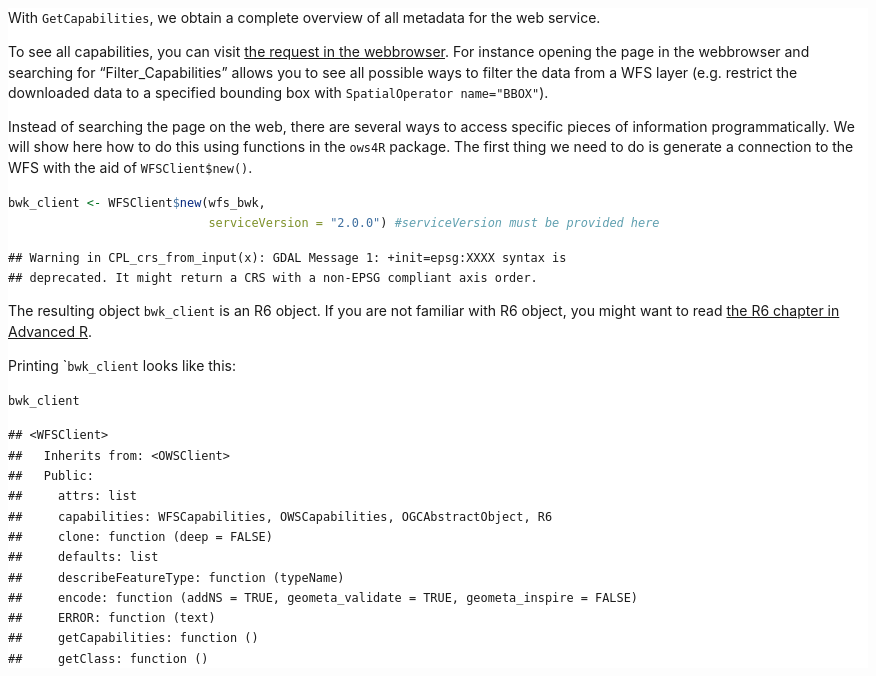 With `GetCapabilities`, we obtain a complete overview of all metadata
for the web service.

To see all capabilities, you can visit [the request in the
webbrowser](https://geoservices.informatievlaanderen.be/overdrachtdiensten/BWK/wfs?service=wfs&request=GetCapabilities).
For instance opening the page in the webbrowser and searching for
“Filter\_Capabilities” allows you to see all possible ways to filter the
data from a WFS layer (e.g. restrict the downloaded data to a specified
bounding box with `SpatialOperator name="BBOX"`).

Instead of searching the page on the web, there are several ways to
access specific pieces of information programmatically. We will show
here how to do this using functions in the `ows4R` package. The first
thing we need to do is generate a connection to the WFS with the aid of
`WFSClient$new()`.

``` r
bwk_client <- WFSClient$new(wfs_bwk, 
                            serviceVersion = "2.0.0") #serviceVersion must be provided here
```

    ## Warning in CPL_crs_from_input(x): GDAL Message 1: +init=epsg:XXXX syntax is
    ## deprecated. It might return a CRS with a non-EPSG compliant axis order.

The resulting object `bwk_client` is an R6 object. If you are not
familiar with R6 object, you might want to read [the R6 chapter in
Advanced R](https://adv-r.hadley.nz/r6.html).

Printing \``bwk_client` looks like this:

``` r
bwk_client
```

    ## <WFSClient>
    ##   Inherits from: <OWSClient>
    ##   Public:
    ##     attrs: list
    ##     capabilities: WFSCapabilities, OWSCapabilities, OGCAbstractObject, R6
    ##     clone: function (deep = FALSE) 
    ##     defaults: list
    ##     describeFeatureType: function (typeName) 
    ##     encode: function (addNS = TRUE, geometa_validate = TRUE, geometa_inspire = FALSE) 
    ##     ERROR: function (text) 
    ##     getCapabilities: function () 
    ##     getClass: function () 